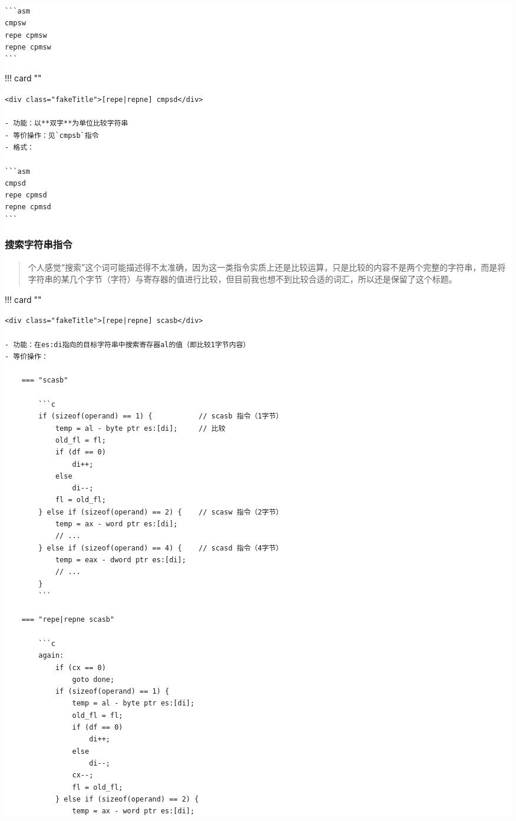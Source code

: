     ```asm
    cmpsw
    repe cpmsw
    repne cpmsw
    ```

!!! card ""

    <div class="fakeTitle">[repe|repne] cmpsd</div>

    - 功能：以**双字**为单位比较字符串
    - 等价操作：见`cmpsb`指令
    - 格式：

    ```asm
    cmpsd
    repe cpmsd
    repne cpmsd
    ```

### 搜索字符串指令

>个人感觉“搜索”这个词可能描述得不太准确，因为这一类指令实质上还是比较运算，只是比较的内容不是两个完整的字符串，而是将字符串的某几个字节（字符）与寄存器的值进行比较，但目前我也想不到比较合适的词汇，所以还是保留了这个标题。

!!! card ""

    <div class="fakeTitle">[repe|repne] scasb</div>

    - 功能：在es:di指向的目标字符串中搜索寄存器al的值（即比较1字节内容）
    - 等价操作：

        === "scasb"

            ```c
            if (sizeof(operand) == 1) {           // scasb 指令（1字节）
                temp = al - byte ptr es:[di];     // 比较
                old_fl = fl;
                if (df == 0) 
                    di++;
                else 
                    di--;
                fl = old_fl;
            } else if (sizeof(operand) == 2) {    // scasw 指令（2字节）
                temp = ax - word ptr es:[di];
                // ...
            } else if (sizeof(operand) == 4) {    // scasd 指令（4字节）
                temp = eax - dword ptr es:[di];
                // ...
            }
            ```

        === "repe|repne scasb"

            ```c
            again:
                if (cx == 0)
                    goto done;
                if (sizeof(operand) == 1) {
                    temp = al - byte ptr es:[di];
                    old_fl = fl;
                    if (df == 0) 
                        di++;
                    else 
                        di--;
                    cx--;
                    fl = old_fl;
                } else if (sizeof(operand) == 2) {
                    temp = ax - word ptr es:[di];